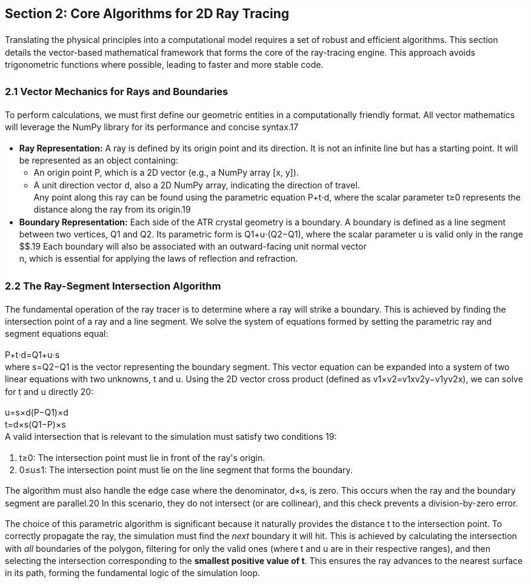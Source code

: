 ## **Section 2: Core Algorithms for 2D Ray Tracing**

Translating the physical principles into a computational model requires a set of robust and efficient algorithms. This section details the vector-based mathematical framework that forms the core of the ray-tracing engine. This approach avoids trigonometric functions where possible, leading to faster and more stable code.

### **2.1 Vector Mechanics for Rays and Boundaries**

To perform calculations, we must first define our geometric entities in a computationally friendly format. All vector mathematics will leverage the NumPy library for its performance and concise syntax.17

* **Ray Representation:** A ray is defined by its origin point and its direction. It is not an infinite line but has a starting point. It will be represented as an object containing:  
  * An origin point P, which is a 2D vector (e.g., a NumPy array \[x, y\]).  
  * A unit direction vector d, also a 2D NumPy array, indicating the direction of travel.  
    Any point along this ray can be found using the parametric equation P+t⋅d, where the scalar parameter t≥0 represents the distance along the ray from its origin.19  
* **Boundary Representation:** Each side of the ATR crystal geometry is a boundary. A boundary is defined as a line segment between two vertices, Q1​ and Q2​. Its parametric form is Q1​+u⋅(Q2​−Q1​), where the scalar parameter u is valid only in the range $$.19 Each boundary will also be associated with an outward-facing unit normal vector  
  n, which is essential for applying the laws of reflection and refraction.

### **2.2 The Ray-Segment Intersection Algorithm**

The fundamental operation of the ray tracer is to determine where a ray will strike a boundary. This is achieved by finding the intersection point of a ray and a line segment. We solve the system of equations formed by setting the parametric ray and segment equations equal:

P+t⋅d=Q1​+u⋅s  
where s=Q2​−Q1​ is the vector representing the boundary segment. This vector equation can be expanded into a system of two linear equations with two unknowns, t and u. Using the 2D vector cross product (defined as v1​×v2​=v1x​v2y​−v1y​v2x​), we can solve for t and u directly 20:

u=s×d(P−Q1​)×d​  
t=d×s(Q1​−P)×s​  
A valid intersection that is relevant to the simulation must satisfy two conditions 19:

1. t≥0: The intersection point must lie in front of the ray's origin.  
2. 0≤u≤1: The intersection point must lie on the line segment that forms the boundary.

The algorithm must also handle the edge case where the denominator, d×s, is zero. This occurs when the ray and the boundary segment are parallel.20 In this scenario, they do not intersect (or are collinear), and this check prevents a division-by-zero error.

The choice of this parametric algorithm is significant because it naturally provides the distance t to the intersection point. To correctly propagate the ray, the simulation must find the *next* boundary it will hit. This is achieved by calculating the intersection with *all* boundaries of the polygon, filtering for only the valid ones (where t and u are in their respective ranges), and then selecting the intersection corresponding to the **smallest positive value of t**. This ensures the ray advances to the nearest surface in its path, forming the fundamental logic of the simulation loop.
